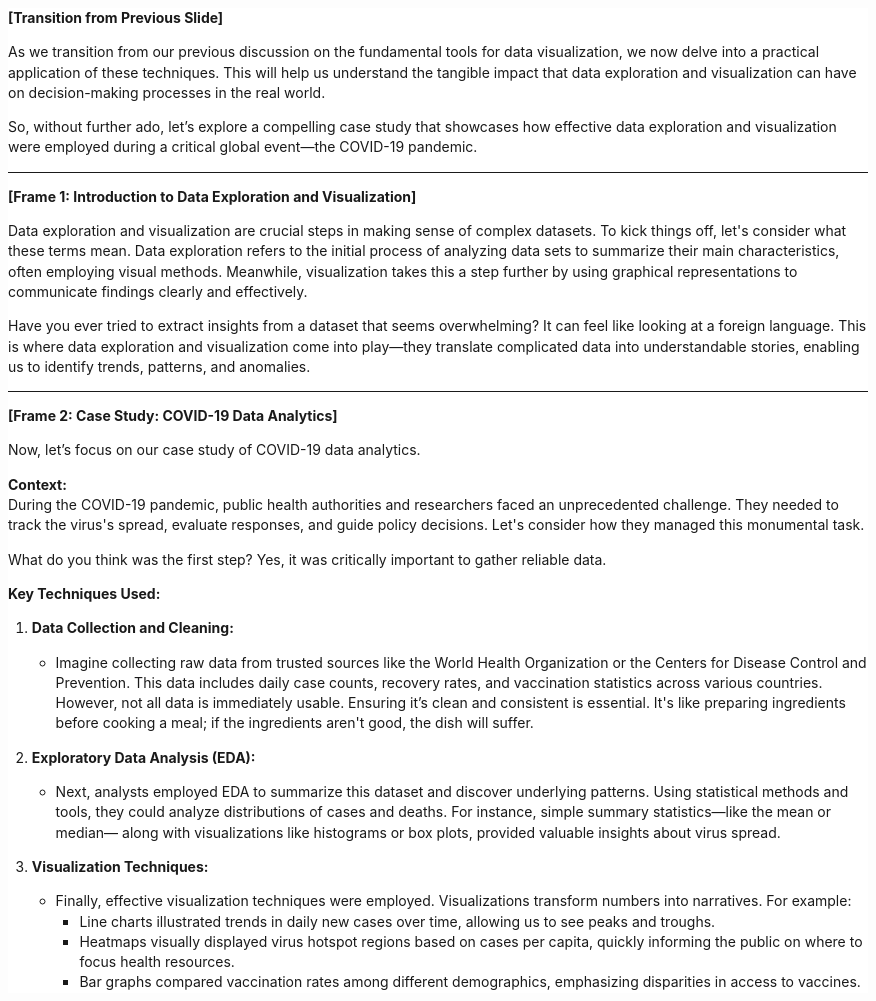
**[Transition from Previous Slide]**

As we transition from our previous discussion on the fundamental tools for data visualization, we now delve into a practical application of these techniques. This will help us understand the tangible impact that data exploration and visualization can have on decision-making processes in the real world. 

So, without further ado, let’s explore a compelling case study that showcases how effective data exploration and visualization were employed during a critical global event—the COVID-19 pandemic.

---

**[Frame 1: Introduction to Data Exploration and Visualization]**

Data exploration and visualization are crucial steps in making sense of complex datasets. To kick things off, let's consider what these terms mean. Data exploration refers to the initial process of analyzing data sets to summarize their main characteristics, often employing visual methods. Meanwhile, visualization takes this a step further by using graphical representations to communicate findings clearly and effectively.

Have you ever tried to extract insights from a dataset that seems overwhelming? It can feel like looking at a foreign language. This is where data exploration and visualization come into play—they translate complicated data into understandable stories, enabling us to identify trends, patterns, and anomalies.

---

**[Frame 2: Case Study: COVID-19 Data Analytics]**

Now, let’s focus on our case study of COVID-19 data analytics. 

**Context:**  
During the COVID-19 pandemic, public health authorities and researchers faced an unprecedented challenge. They needed to track the virus's spread, evaluate responses, and guide policy decisions. Let's consider how they managed this monumental task. 

What do you think was the first step? Yes, it was critically important to gather reliable data. 

**Key Techniques Used:**

1. **Data Collection and Cleaning:**
   - Imagine collecting raw data from trusted sources like the World Health Organization or the Centers for Disease Control and Prevention. This data includes daily case counts, recovery rates, and vaccination statistics across various countries. However, not all data is immediately usable. Ensuring it’s clean and consistent is essential. It's like preparing ingredients before cooking a meal; if the ingredients aren't good, the dish will suffer.

2. **Exploratory Data Analysis (EDA):**
   - Next, analysts employed EDA to summarize this dataset and discover underlying patterns. Using statistical methods and tools, they could analyze distributions of cases and deaths. For instance, simple summary statistics—like the mean or median— along with visualizations like histograms or box plots, provided valuable insights about virus spread.

3. **Visualization Techniques:**
   - Finally, effective visualization techniques were employed. Visualizations transform numbers into narratives. For example:
     - Line charts illustrated trends in daily new cases over time, allowing us to see peaks and troughs.
     - Heatmaps visually displayed virus hotspot regions based on cases per capita, quickly informing the public on where to focus health resources.
     - Bar graphs compared vaccination rates among different demographics, emphasizing disparities in access to vaccines.
